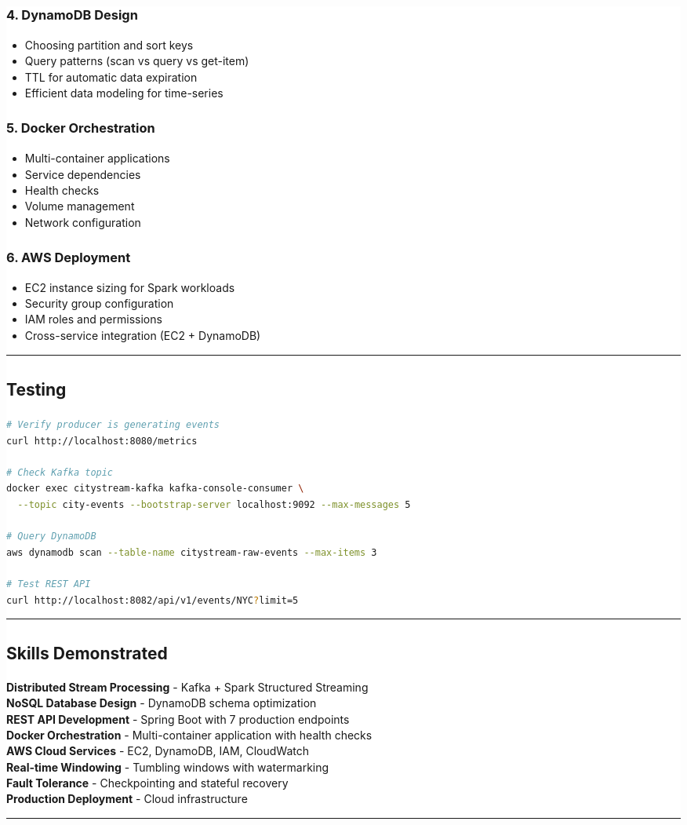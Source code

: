 ### 4. DynamoDB Design
- Choosing partition and sort keys
- Query patterns (scan vs query vs get-item)
- TTL for automatic data expiration
- Efficient data modeling for time-series

### 5. Docker Orchestration
- Multi-container applications
- Service dependencies
- Health checks
- Volume management
- Network configuration

### 6. AWS Deployment
- EC2 instance sizing for Spark workloads
- Security group configuration
- IAM roles and permissions
- Cross-service integration (EC2 + DynamoDB)

---

## Testing

```bash
# Verify producer is generating events
curl http://localhost:8080/metrics

# Check Kafka topic
docker exec citystream-kafka kafka-console-consumer \
  --topic city-events --bootstrap-server localhost:9092 --max-messages 5

# Query DynamoDB
aws dynamodb scan --table-name citystream-raw-events --max-items 3

# Test REST API
curl http://localhost:8082/api/v1/events/NYC?limit=5
```

---

## Skills Demonstrated

**Distributed Stream Processing** - Kafka + Spark Structured Streaming  
**NoSQL Database Design** - DynamoDB schema optimization  
**REST API Development** - Spring Boot with 7 production endpoints  
**Docker Orchestration** - Multi-container application with health checks  
**AWS Cloud Services** - EC2, DynamoDB, IAM, CloudWatch  
**Real-time Windowing** - Tumbling windows with watermarking  
**Fault Tolerance** - Checkpointing and stateful recovery  
**Production Deployment** - Cloud infrastructure

---